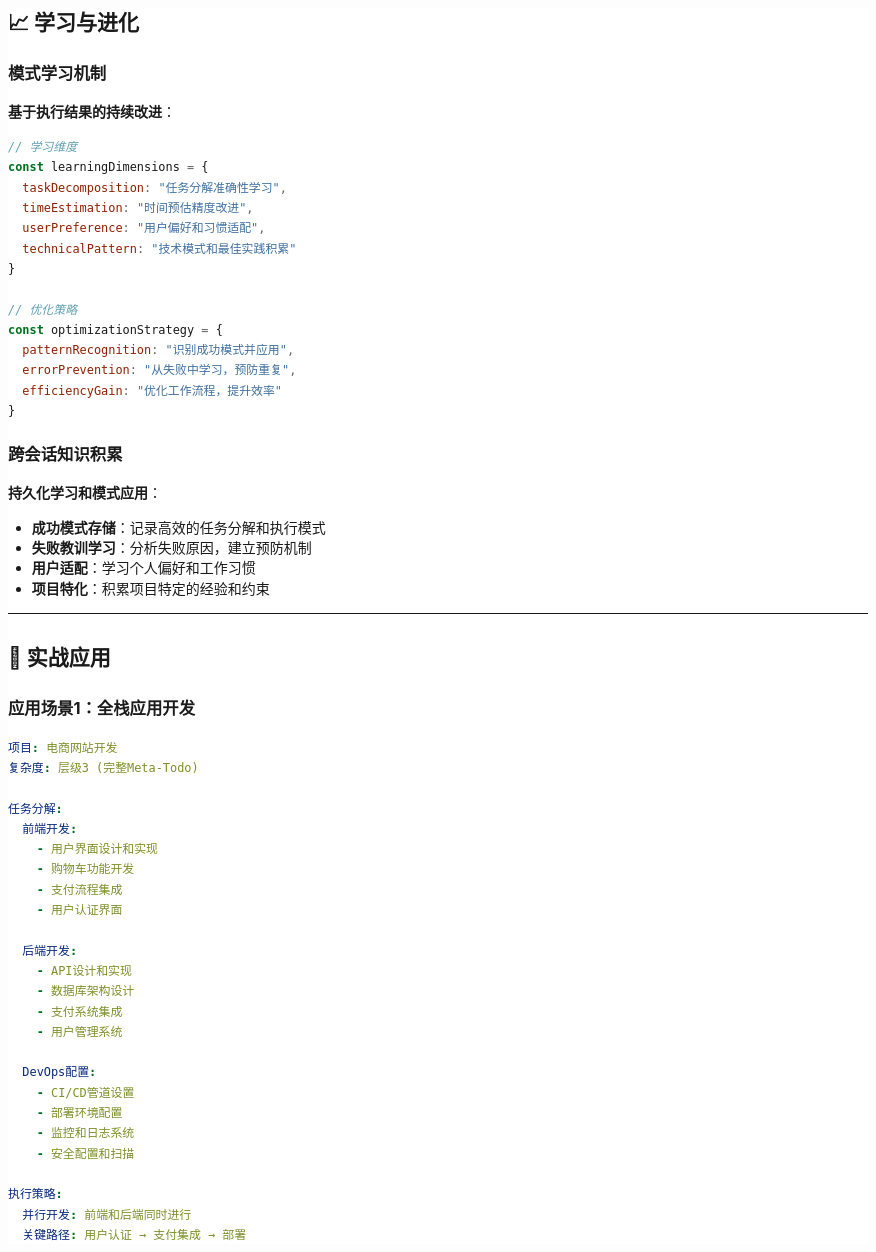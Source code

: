 
## 📈 学习与进化

### 模式学习机制

**基于执行结果的持续改进**：

```javascript
// 学习维度
const learningDimensions = {
  taskDecomposition: "任务分解准确性学习",
  timeEstimation: "时间预估精度改进", 
  userPreference: "用户偏好和习惯适配",
  technicalPattern: "技术模式和最佳实践积累"
}

// 优化策略
const optimizationStrategy = {
  patternRecognition: "识别成功模式并应用",
  errorPrevention: "从失败中学习，预防重复",
  efficiencyGain: "优化工作流程，提升效率"
}
```

### 跨会话知识积累

**持久化学习和模式应用**：

- **成功模式存储**：记录高效的任务分解和执行模式
- **失败教训学习**：分析失败原因，建立预防机制
- **用户适配**：学习个人偏好和工作习惯
- **项目特化**：积累项目特定的经验和约束

---

## 🎯 实战应用

### 应用场景1：全栈应用开发

```yaml
项目: 电商网站开发
复杂度: 层级3 (完整Meta-Todo)

任务分解:
  前端开发:
    - 用户界面设计和实现
    - 购物车功能开发
    - 支付流程集成
    - 用户认证界面
  
  后端开发:
    - API设计和实现
    - 数据库架构设计
    - 支付系统集成
    - 用户管理系统
  
  DevOps配置:
    - CI/CD管道设置
    - 部署环境配置
    - 监控和日志系统
    - 安全配置和扫描

执行策略:
  并行开发: 前端和后端同时进行
  关键路径: 用户认证 → 支付集成 → 部署
```